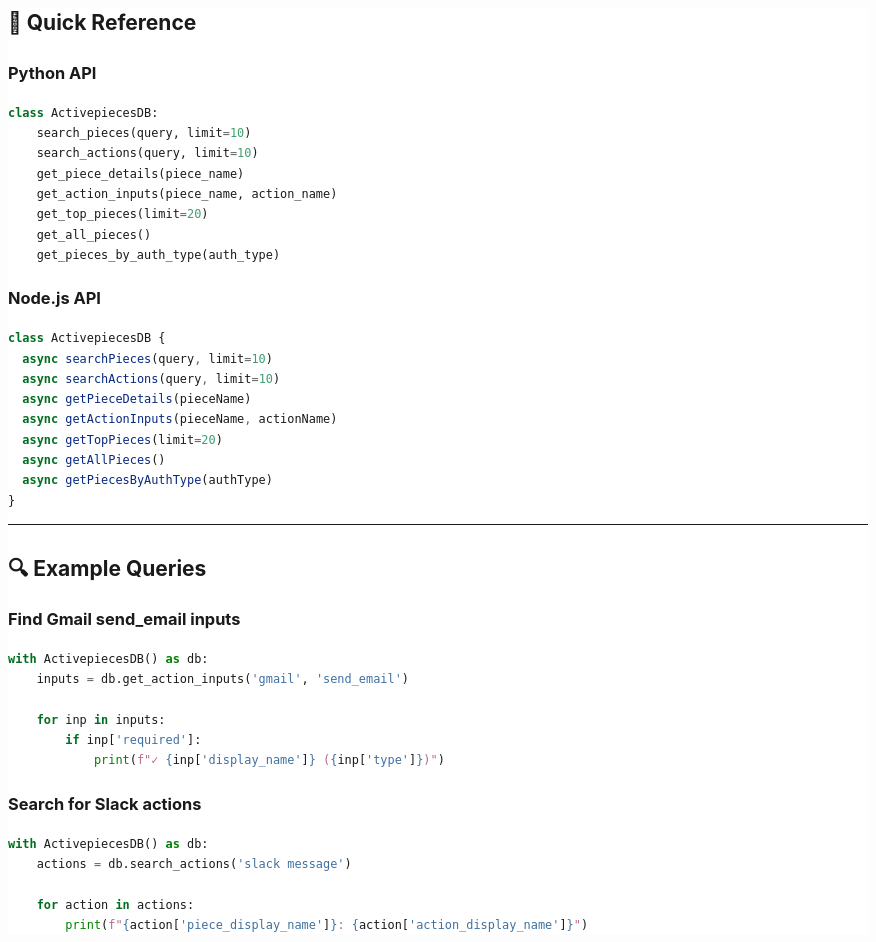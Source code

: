 ## 🎯 Quick Reference

### Python API

```python
class ActivepiecesDB:
    search_pieces(query, limit=10)
    search_actions(query, limit=10)
    get_piece_details(piece_name)
    get_action_inputs(piece_name, action_name)
    get_top_pieces(limit=20)
    get_all_pieces()
    get_pieces_by_auth_type(auth_type)
```

### Node.js API

```javascript
class ActivepiecesDB {
  async searchPieces(query, limit=10)
  async searchActions(query, limit=10)
  async getPieceDetails(pieceName)
  async getActionInputs(pieceName, actionName)
  async getTopPieces(limit=20)
  async getAllPieces()
  async getPiecesByAuthType(authType)
}
```

---

## 🔍 Example Queries

### Find Gmail send_email inputs

```python
with ActivepiecesDB() as db:
    inputs = db.get_action_inputs('gmail', 'send_email')
    
    for inp in inputs:
        if inp['required']:
            print(f"✓ {inp['display_name']} ({inp['type']})")
```

### Search for Slack actions

```python
with ActivepiecesDB() as db:
    actions = db.search_actions('slack message')
    
    for action in actions:
        print(f"{action['piece_display_name']}: {action['action_display_name']}")
```
